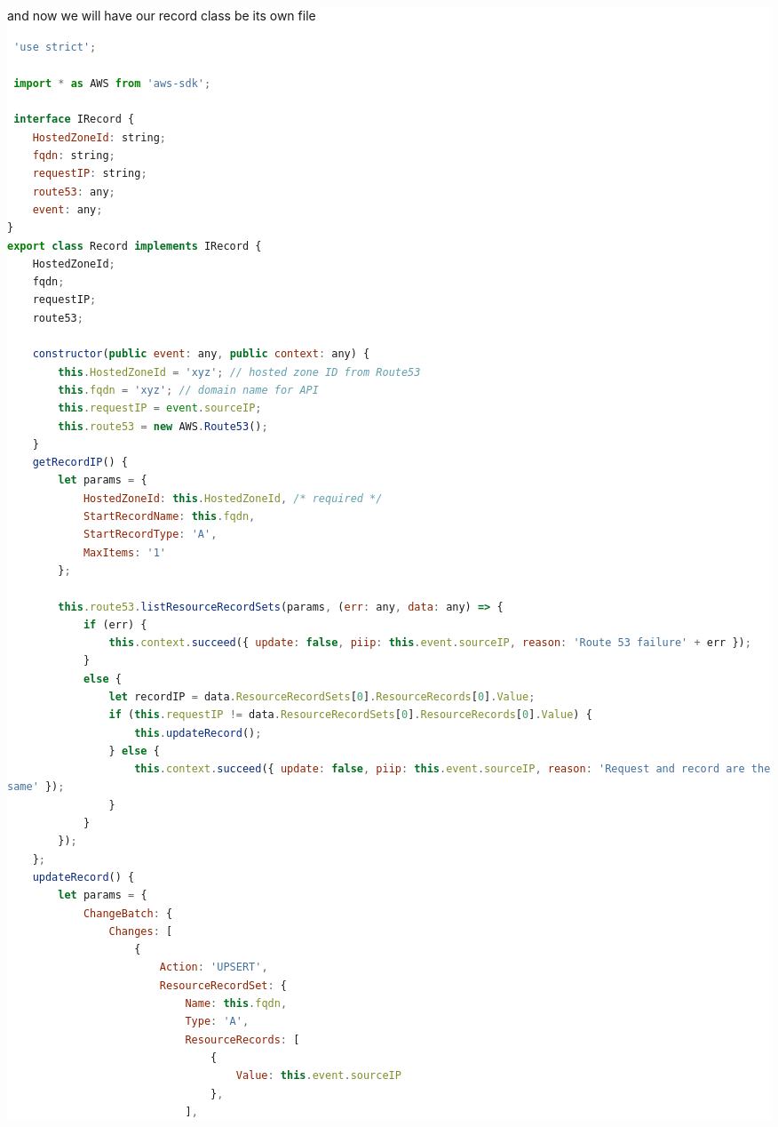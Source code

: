 and now we will have our record class be its own file

```js
 'use strict';

 import * as AWS from 'aws-sdk';

 interface IRecord {
    HostedZoneId: string;
    fqdn: string;
    requestIP: string;
    route53: any;
    event: any;
}
export class Record implements IRecord {
    HostedZoneId;
    fqdn;
    requestIP;
    route53;

    constructor(public event: any, public context: any) {
        this.HostedZoneId = 'xyz'; // hosted zone ID from Route53
        this.fqdn = 'xyz'; // domain name for API
        this.requestIP = event.sourceIP;
        this.route53 = new AWS.Route53();
    }
    getRecordIP() {
        let params = {
            HostedZoneId: this.HostedZoneId, /* required */
            StartRecordName: this.fqdn,
            StartRecordType: 'A',
            MaxItems: '1'
        };

        this.route53.listResourceRecordSets(params, (err: any, data: any) => {
            if (err) {
                this.context.succeed({ update: false, piip: this.event.sourceIP, reason: 'Route 53 failure' + err });
            }
            else {
                let recordIP = data.ResourceRecordSets[0].ResourceRecords[0].Value;
                if (this.requestIP != data.ResourceRecordSets[0].ResourceRecords[0].Value) {
                    this.updateRecord();
                } else {
                    this.context.succeed({ update: false, piip: this.event.sourceIP, reason: 'Request and record are the same' });
                }
            }
        });
    };
    updateRecord() {
        let params = {
            ChangeBatch: {
                Changes: [
                    {
                        Action: 'UPSERT',
                        ResourceRecordSet: {
                            Name: this.fqdn,
                            Type: 'A',
                            ResourceRecords: [
                                {
                                    Value: this.event.sourceIP
                                },
                            ],
```